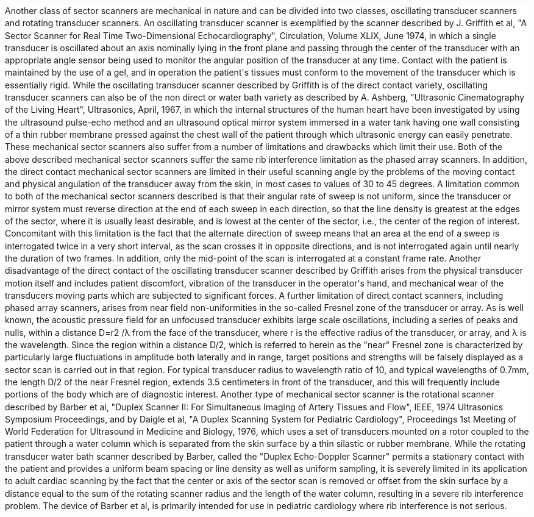 Another class of sector scanners are mechanical in nature and can be divided into two classes, oscillating transducer scanners and rotating transducer scanners. An oscillating transducer scanner is exemplified by the scanner described by J. Griffith et al, "A Sector Scanner for Real Time Two-Dimensional Echocardiography", Circulation, Volume XLIX, June 1974, in which a single transducer is oscillated about an axis nominally lying in the front plane and passing through the center of the transducer with an appropriate angle sensor being used to monitor the angular position of the transducer at any time. Contact with the patient is maintained by the use of a gel, and in operation the patient's tissues must conform to the movement of the transducer which is essentially rigid. While the oscillating transducer scanner described by Griffith is of the direct contact variety, oscillating transducer scanners can also be of the non direct or water bath variety as described by A. Ashberg, "Ultrasonic Cinematography of the Living Heart", Ultrasonics, April, 1967, in which the internal structures of the human heart have been investigated by using the ultrasound pulse-echo method and an ultrasound optical mirror system immersed in a water tank having one wall consisting of a thin rubber membrane pressed against the chest wall of the patient through which ultrasonic energy can easily penetrate. These mechanical sector scanners also suffer from a number of limitations and drawbacks which limit their use. Both of the above described mechanical sector scanners suffer the same rib interference limitation as the phased array scanners. In addition, the direct contact mechanical sector scanners are limited in their useful scanning angle by the problems of the moving contact and physical angulation of the transducer away from the skin, in most cases to values of 30 to 45 degrees. A limitation common to both of the mechanical sector scanners described is that their angular rate of sweep is not uniform, since the transducer or mirror system must reverse direction at the end of each sweep in each direction, so that the line density is greatest at the edges of the sector, where it is usually least desirable, and is lowest at the center of the sector, i.e., the center of the region of interest. Concomitant with this limitation is the fact that the alternate direction of sweep means that an area at the end of a sweep is interrogated twice in a very short interval, as the scan crosses it in opposite directions, and is not interrogated again until nearly the duration of two frames. In addition, only the mid-point of the scan is interrogated at a constant frame rate. Another disadvantage of the direct contact of the oscillating transducer scanner described by Griffith arises from the physical transducer motion itself and includes patient discomfort, vibration of the transducer in the operator's hand, and mechanical wear of the transducers moving parts which are subjected to significant forces.
A further limitation of direct contact scanners, including phased array scanners, arises from near field non-uniformities in the so-called Fresnel zone of the transducer or array. As is well known, the acoustic pressure field for an unfocused transducer exhibits large scale oscillations, including a series of peaks and nulls, within a distance D=r2 /λ from the face of the transducer, where r is the effective radius of the transducer, or array, and λ is the wavelength. Since the region within a distance D/2, which is referred to herein as the "near" Fresnel zone is characterized by particularly large fluctuations in amplitude both laterally and in range, target positions and strengths will be falsely displayed as a sector scan is carried out in that region. For typical transducer radius to wavelength ratio of 10, and typical wavelengths of 0.7mm, the length D/2 of the near Fresnel region, extends 3.5 centimeters in front of the transducer, and this will frequently include portions of the body which are of diagnostic interest.
Another type of mechanical sector scanner is the rotational scanner described by Barber et al, "Duplex Scanner II: For Simultaneous Imaging of Artery Tissues and Flow", IEEE, 1974 Ultrasonics Symposium Proceedings, and by Daigle et al, "A Duplex Scanning System for Pediatric Cardiology", Proceedings 1st Meeting of World Federation for Ultrasound in Medicine and Biology, 1976, which uses a set of transducers mounted on a rotor coupled to the patient through a water column which is separated from the skin surface by a thin silastic or rubber membrane. While the rotating transducer water bath scanner described by Barber, called the "Duplex Echo-Doppler Scanner" permits a stationary contact with the patient and provides a uniform beam spacing or line density as well as uniform sampling, it is severely limited in its application to adult cardiac scanning by the fact that the center or axis of the sector scan is removed or offset from the skin surface by a distance equal to the sum of the rotating scanner radius and the length of the water column, resulting in a severe rib interference problem. The device of Barber et al, is primarily intended for use in pediatric cardiology where rib interference is not serious.